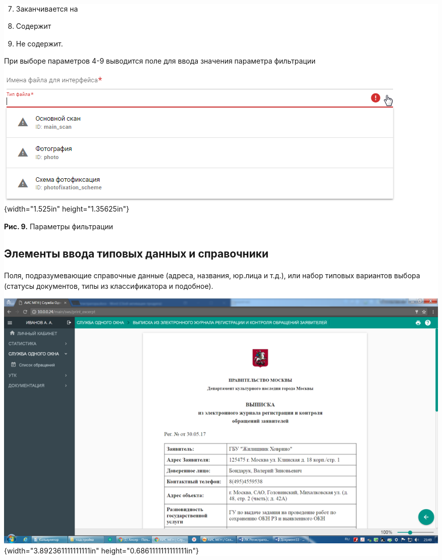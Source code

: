 7.  Заканчивается на

8.  Содержит

9.  Не содержит.

При выборе параметров 4-9 выводится поле для ввода значения параметра
фильтрации

![](../images/media/image25.png){width="1.525in"
height="1.35625in"}

**Рис. 9.** Параметры фильтрации

Элементы ввода типовых данных и справочники
-------------------------------------------

Поля, подразумевающие справочные данные (адреса, названия, юр.лица и
т.д.), или набор типовых вариантов выбора (статусы документов, типы из
классификатора и подобное).

![Картинка](../images/media/image26.png){width="3.892361111111111in"
height="0.6861111111111111in"}
